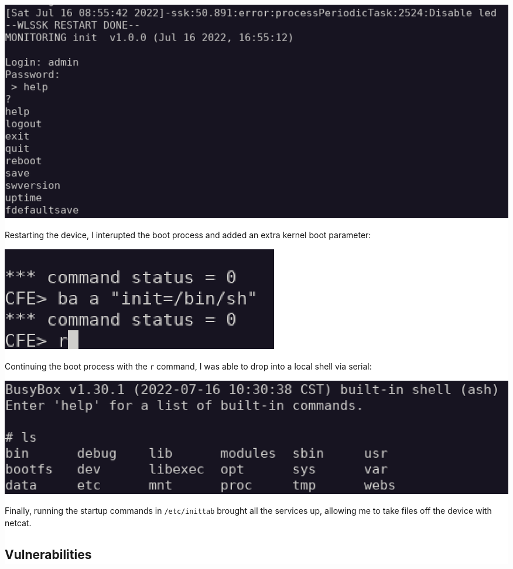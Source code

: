 ![restricted_shell](images/shell.png)

Restarting the device, I interupted the boot process and added an extra kernel boot parameter:

![boot_params](images/boot.png)

Continuing the boot process with the `r` command, I was able to drop into a local shell via serial:

![uart](images/shell2.png)

Finally, running the startup commands in `/etc/inittab` brought all the services up, allowing me to take files off the device with netcat.

## Vulnerabilities
